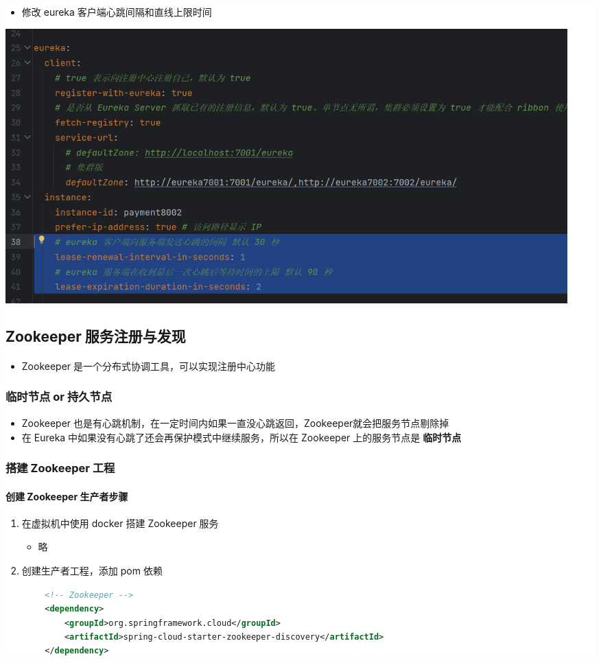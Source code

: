 - 修改 eureka 客户端心跳间隔和直线上限时间

<img src="SpringCloud自学笔记md版.assets/image-20230310200854213.png" alt="image-20230310200854213" style="zoom: 80%;" />



## Zookeeper 服务注册与发现

- Zookeeper 是一个分布式协调工具，可以实现注册中心功能



### 临时节点 or 持久节点

- Zookeeper 也是有心跳机制，在一定时间内如果一直没心跳返回，Zookeeper就会把服务节点剔除掉
- 在 Eureka 中如果没有心跳了还会再保护模式中继续服务，所以在 Zookeeper 上的服务节点是 **临时节点**



### 搭建 Zookeeper 工程

#### 创建 Zookeeper 生产者步骤

1. 在虚拟机中使用 docker 搭建 Zookeeper 服务
    - 略

2. 创建生产者工程，添加 pom 依赖

```xml
		<!-- Zookeeper -->
        <dependency>
            <groupId>org.springframework.cloud</groupId>
            <artifactId>spring-cloud-starter-zookeeper-discovery</artifactId>
        </dependency>
```
